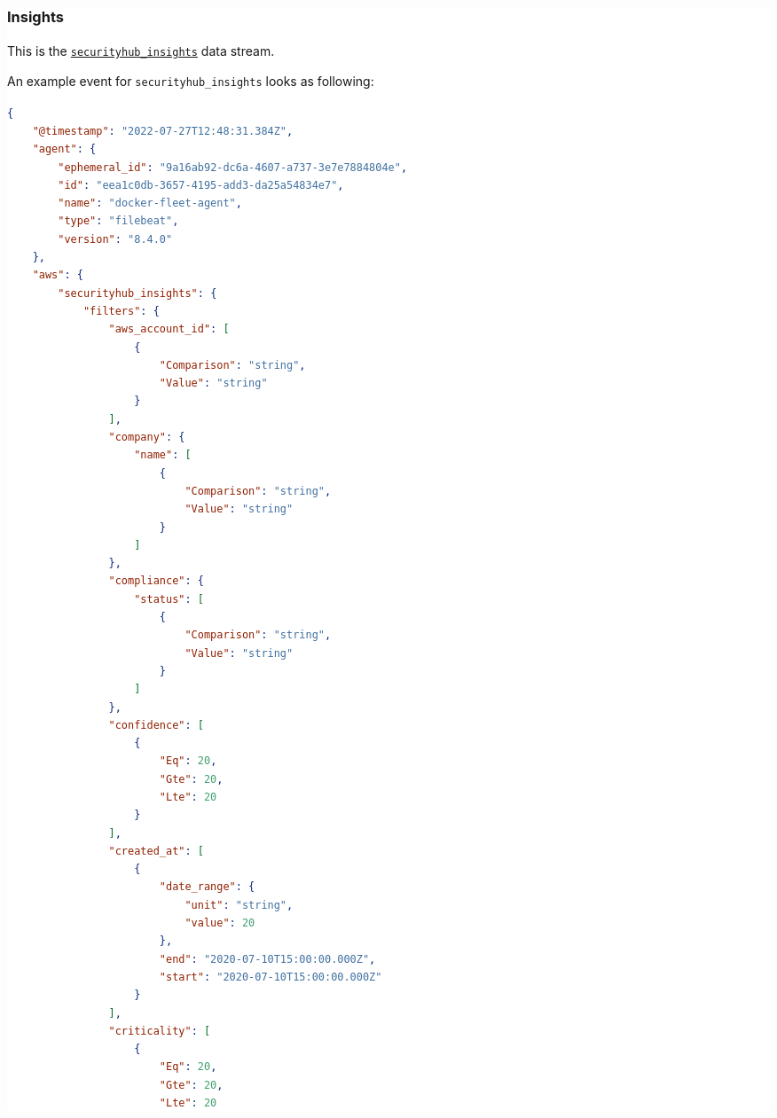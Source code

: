 
### Insights

This is the [`securityhub_insights`](https://docs.aws.amazon.com/securityhub/1.0/APIReference/API_GetInsights.html#API_GetInsights_ResponseElements) data stream.

An example event for `securityhub_insights` looks as following:

```json
{
    "@timestamp": "2022-07-27T12:48:31.384Z",
    "agent": {
        "ephemeral_id": "9a16ab92-dc6a-4607-a737-3e7e7884804e",
        "id": "eea1c0db-3657-4195-add3-da25a54834e7",
        "name": "docker-fleet-agent",
        "type": "filebeat",
        "version": "8.4.0"
    },
    "aws": {
        "securityhub_insights": {
            "filters": {
                "aws_account_id": [
                    {
                        "Comparison": "string",
                        "Value": "string"
                    }
                ],
                "company": {
                    "name": [
                        {
                            "Comparison": "string",
                            "Value": "string"
                        }
                    ]
                },
                "compliance": {
                    "status": [
                        {
                            "Comparison": "string",
                            "Value": "string"
                        }
                    ]
                },
                "confidence": [
                    {
                        "Eq": 20,
                        "Gte": 20,
                        "Lte": 20
                    }
                ],
                "created_at": [
                    {
                        "date_range": {
                            "unit": "string",
                            "value": 20
                        },
                        "end": "2020-07-10T15:00:00.000Z",
                        "start": "2020-07-10T15:00:00.000Z"
                    }
                ],
                "criticality": [
                    {
                        "Eq": 20,
                        "Gte": 20,
                        "Lte": 20
```